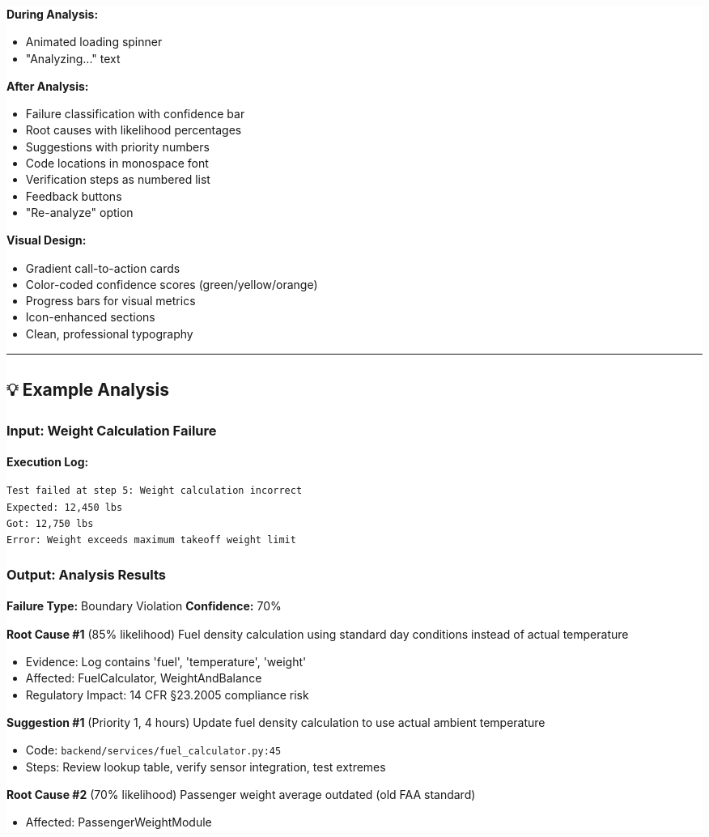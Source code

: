 **During Analysis:**
- Animated loading spinner
- "Analyzing..." text

**After Analysis:**
- Failure classification with confidence bar
- Root causes with likelihood percentages
- Suggestions with priority numbers
- Code locations in monospace font
- Verification steps as numbered list
- Feedback buttons
- "Re-analyze" option

**Visual Design:**
- Gradient call-to-action cards
- Color-coded confidence scores (green/yellow/orange)
- Progress bars for visual metrics
- Icon-enhanced sections
- Clean, professional typography

---

## 💡 Example Analysis

### Input: Weight Calculation Failure

**Execution Log:**
```
Test failed at step 5: Weight calculation incorrect
Expected: 12,450 lbs
Got: 12,750 lbs
Error: Weight exceeds maximum takeoff weight limit
```

### Output: Analysis Results

**Failure Type:** Boundary Violation
**Confidence:** 70%

**Root Cause #1** (85% likelihood)
Fuel density calculation using standard day conditions instead of actual temperature
- Evidence: Log contains 'fuel', 'temperature', 'weight'
- Affected: FuelCalculator, WeightAndBalance
- Regulatory Impact: 14 CFR §23.2005 compliance risk

**Suggestion #1** (Priority 1, 4 hours)
Update fuel density calculation to use actual ambient temperature
- Code: `backend/services/fuel_calculator.py:45`
- Steps: Review lookup table, verify sensor integration, test extremes

**Root Cause #2** (70% likelihood)
Passenger weight average outdated (old FAA standard)
- Affected: PassengerWeightModule
